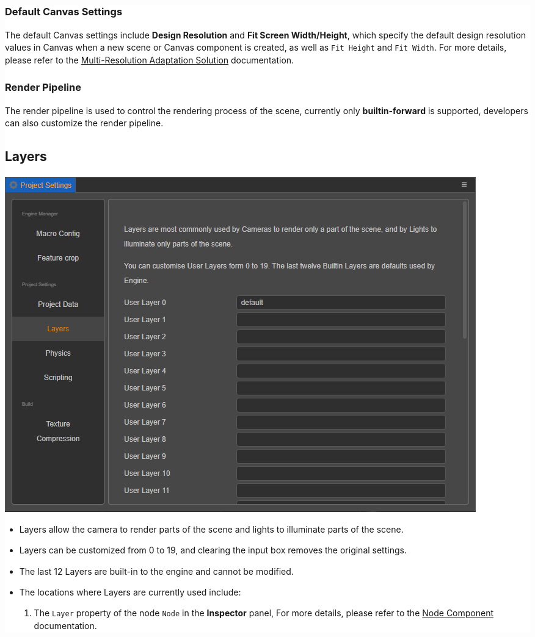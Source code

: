 
### Default Canvas Settings

The default Canvas settings include **Design Resolution** and **Fit Screen Width/Height**, which specify the default design resolution values in Canvas when a new scene or Canvas component is created, as well as `Fit Height` and `Fit Width`. For more details, please refer to the [Multi-Resolution Adaptation Solution](../../ui-system/components/engine/multi-resolution.md) documentation.

### Render Pipeline

The render pipeline is used to control the rendering process of the scene, currently only **builtin-forward** is supported, developers can also customize the render pipeline.

## Layers

![Layers](./index/layers.png)

- Layers allow the camera to render parts of the scene and lights to illuminate parts of the scene.
- Layers can be customized from 0 to 19, and clearing the input box removes the original settings.
- The last 12 Layers are built-in to the engine and cannot be modified.
- The locations where Layers are currently used include:

  1. The `Layer` property of the node `Node` in the **Inspector** panel, For more details, please refer to the [Node Component](../../concepts/scene/node-component.md#setting-the-visibility-of-nodes) documentation.
